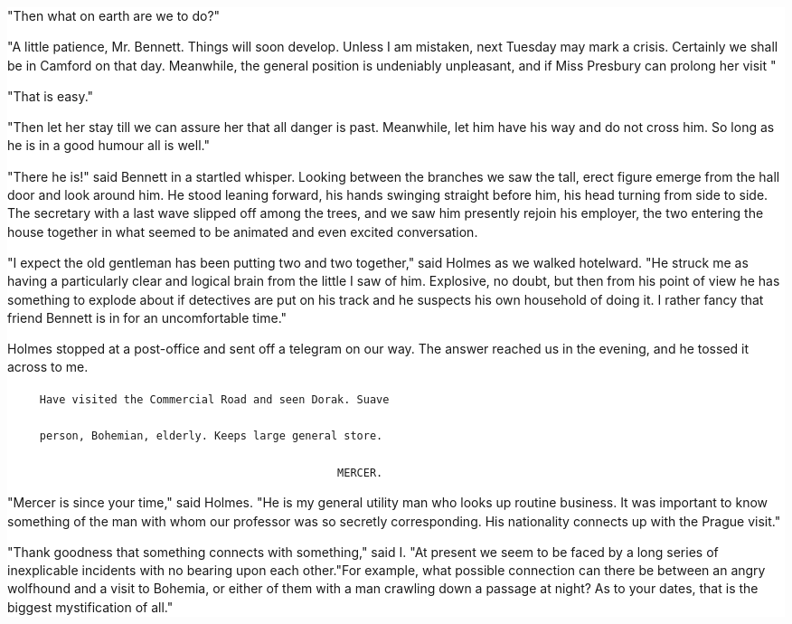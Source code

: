   "Then what on earth are we to do?"

  "A little patience, Mr. Bennett. Things will soon develop.
Unless I am mistaken, next Tuesday may mark a crisis. Certainly
we shall be in Camford on that day. Meanwhile, the general
position is undeniably unpleasant, and if Miss Presbury can
prolong her visit "

  "That is easy."

  "Then let her stay till we can assure her that all danger is past.
Meanwhile, let him have his way and do not cross him. So long
as he is in a good humour all is well."

  "There he is!" said Bennett in a startled whisper. Looking
between the branches we saw the tall, erect figure emerge from
the hall door and look around him. He stood leaning forward, his
hands swinging straight before him, his head turning from side to
side. The secretary with a last wave slipped off among the trees,
and we saw him presently rejoin his employer, the two entering
the house together in what seemed to be animated and even
excited conversation.

  "I expect the old gentleman has been putting two and two
together," said Holmes as we walked hotelward. "He struck me
as having a particularly clear and logical brain from the little I
saw of him. Explosive, no doubt, but then from his point of view
he has something to explode about if detectives are put on his
track and he suspects his own household of doing it. I rather
fancy that friend Bennett is in for an uncomfortable time."

  Holmes stopped at a post-office and sent off a telegram on our
way. The answer reached us in the evening, and he tossed it
across to me.

```
     Have visited the Commercial Road and seen Dorak. Suave

     person, Bohemian, elderly. Keeps large general store.

                                                   MERCER.
```

  "Mercer is since your time," said Holmes. "He is my general
utility man who looks up routine business. It was important to
know something of the man with whom our professor was so
secretly corresponding. His nationality connects up with the
Prague visit."

  "Thank goodness that something connects with something,"
said I. "At present we seem to be faced by a long series of
inexplicable incidents with no bearing upon each other."For
example, what possible connection can there be between an
angry wolfhound and a visit to Bohemia, or either of them with a
man crawling down a passage at night? As to your dates, that is
the biggest mystification of all."
